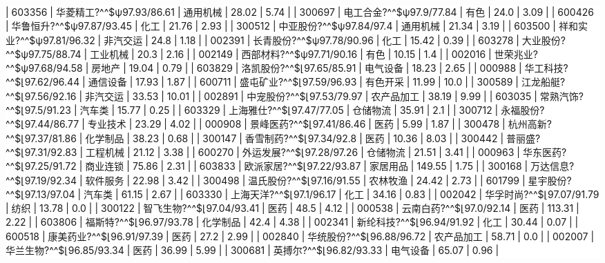 | 603356 | 华菱精工?^^$ψ97.93/86.61 |  通用机械  |   28.02   |  5.74  |
| 300697 | 电工合金?^^$ψ97.9/77.84  |    有色    |    24.0   |  3.09  |
| 600426 | 华鲁恒升?^^$ψ97.87/93.45 |    化工    |   21.76   |  2.93  |
| 300512 | 中亚股份?^^$ψ97.84/97.4  |  通用机械  |   21.34   |  3.19  |
| 603500 | 祥和实业?^^$ψ97.81/96.32 |  非汽交运  |    24.8   |  1.18  |
| 002391 | 长青股份?^^$ψ97.78/90.96 |    化工    |   15.42   |  0.39  |
| 603278 | 大业股份?^^$ψ97.75/88.74 |  工业机械  |    20.3   |  2.16  |
| 002149 | 西部材料?^^$ψ97.71/90.16 |    有色    |   10.15   |  1.4   |
| 002016 | 世荣兆业?^^$ψ97.68/94.58 |   房地产   |   19.04   |  0.79  |
| 603829 | 洛凯股份?^^$⌊97.65/85.91 |  电气设备  |   18.23   |  2.65  |
| 000988 | 华工科技?^^$⌊97.62/96.44 |  通信设备  |   17.93   |  1.87  |
| 600711 | 盛屯矿业?^^$⌊97.59/96.93 |  有色开采  |   11.99   |  10.0  |
| 300589 | 江龙船艇?^^$⌊97.56/92.16 |  非汽交运  |   33.53   | 10.01  |
| 002891 | 中宠股份?^^$⌊97.53/79.97 | 农产品加工 |   38.19   |  9.99  |
| 603035 | 常熟汽饰?^^$⌊97.5/91.23  |   汽车类   |   15.77   |  0.25  |
| 603329 | 上海雅仕?^^$⌊97.47/77.05 |  仓储物流  |   35.91   |  2.1   |
| 300712 | 永福股份?^^$⌊97.44/86.77 |  专业技术  |   23.29   |  4.02  |
| 000908 | 景峰医药?^^$⌊97.41/86.46 |    医药    |    5.99   |  1.87  |
| 300478 | 杭州高新?^^$⌊97.37/81.86 |  化学制品  |   38.23   |  0.68  |
| 300147 | 香雪制药?^^$⌊97.34/92.8  |    医药    |   10.36   |  8.03  |
| 300442 |  普丽盛?^^$⌊97.31/92.83  |  工程机械  |   21.12   |  3.38  |
| 600270 | 外运发展?^^$⌊97.28/97.26 |  仓储物流  |   21.51   |  3.41  |
| 000963 | 华东医药?^^$⌊97.25/91.72 |  商业连锁  |   75.86   |  2.31  |
| 603833 | 欧派家居?^^$⌊97.22/93.87 |  家居用品  |   149.55  |  1.75  |
| 300168 | 万达信息?^^$⌊97.19/92.34 |  软件服务  |   22.98   |  3.42  |
| 300498 | 温氏股份?^^$⌊97.16/91.55 |  农林牧渔  |   24.42   |  2.73  |
| 601799 | 星宇股份?^^$⌊97.13/97.04 |   汽车类   |   61.15   |  2.67  |
| 603330 | 上海天洋?^^$⌊97.1/96.17  |    化工    |   34.16   |  0.83  |
| 002042 | 华孚时尚?^^$⌊97.07/91.79 |    纺织    |   13.78   |  0.0   |
| 300122 | 智飞生物?^^$⌊97.04/93.41 |    医药    |    48.5   |  4.12  |
| 000538 | 云南白药?^^$⌊97.0/92.14  |    医药    |   113.31  |  2.22  |
| 603806 |  福斯特?^^$⌊96.97/93.78  |  化学制品  |    42.4   |  4.38  |
| 002341 | 新纶科技?^^$⌊96.94/91.92 |    化工    |   30.44   |  0.07  |
| 600518 | 康美药业?^^$⌊96.91/97.39 |    医药    |    27.2   |  2.99  |
| 002840 | 华统股份?^^$⌊96.88/96.72 | 农产品加工 |   58.71   |  0.0   |
| 002007 | 华兰生物?^^$⌊96.85/93.34 |    医药    |   36.99   |  5.99  |
| 300681 |  英搏尔?^^$⌊96.82/93.33  |  电气设备  |   65.07   |  0.96  |